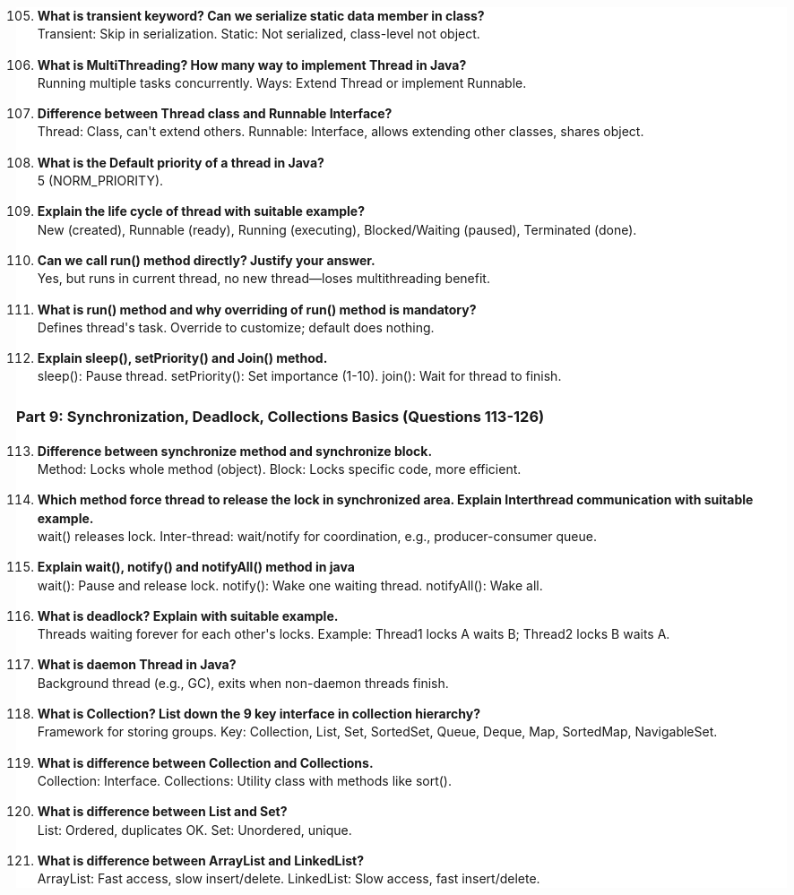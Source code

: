 105. **What is transient keyword? Can we serialize static data member in class?**  
     Transient: Skip in serialization. Static: Not serialized, class-level not object.

106. **What is MultiThreading? How many way to implement Thread in Java?**  
     Running multiple tasks concurrently. Ways: Extend Thread or implement Runnable.

107. **Difference between Thread class and Runnable Interface?**  
     Thread: Class, can't extend others. Runnable: Interface, allows extending other classes, shares object.

108. **What is the Default priority of a thread in Java?**  
     5 (NORM_PRIORITY).

109. **Explain the life cycle of thread with suitable example?**  
     New (created), Runnable (ready), Running (executing), Blocked/Waiting (paused), Terminated (done).

110. **Can we call run() method directly? Justify your answer.**  
     Yes, but runs in current thread, no new thread—loses multithreading benefit.

111. **What is run() method and why overriding of run() method is mandatory?**  
     Defines thread's task. Override to customize; default does nothing.

112. **Explain sleep(), setPriority() and Join() method.**  
     sleep(): Pause thread. setPriority(): Set importance (1-10). join(): Wait for thread to finish.

### Part 9: Synchronization, Deadlock, Collections Basics (Questions 113-126)

113. **Difference between synchronize method and synchronize block.**  
     Method: Locks whole method (object). Block: Locks specific code, more efficient.

114. **Which method force thread to release the lock in synchronized area. Explain Interthread communication with suitable example.**  
     wait() releases lock. Inter-thread: wait/notify for coordination, e.g., producer-consumer queue.

115. **Explain wait(), notify() and notifyAll() method in java**  
     wait(): Pause and release lock. notify(): Wake one waiting thread. notifyAll(): Wake all.

116. **What is deadlock? Explain with suitable example.**  
     Threads waiting forever for each other's locks. Example: Thread1 locks A waits B; Thread2 locks B waits A.

117. **What is daemon Thread in Java?**  
     Background thread (e.g., GC), exits when non-daemon threads finish.

118. **What is Collection? List down the 9 key interface in collection hierarchy?**  
     Framework for storing groups. Key: Collection, List, Set, SortedSet, Queue, Deque, Map, SortedMap, NavigableSet.

119. **What is difference between Collection and Collections.**  
     Collection: Interface. Collections: Utility class with methods like sort().

120. **What is difference between List and Set?**  
     List: Ordered, duplicates OK. Set: Unordered, unique.

121. **What is difference between ArrayList and LinkedList?**  
     ArrayList: Fast access, slow insert/delete. LinkedList: Slow access, fast insert/delete.
